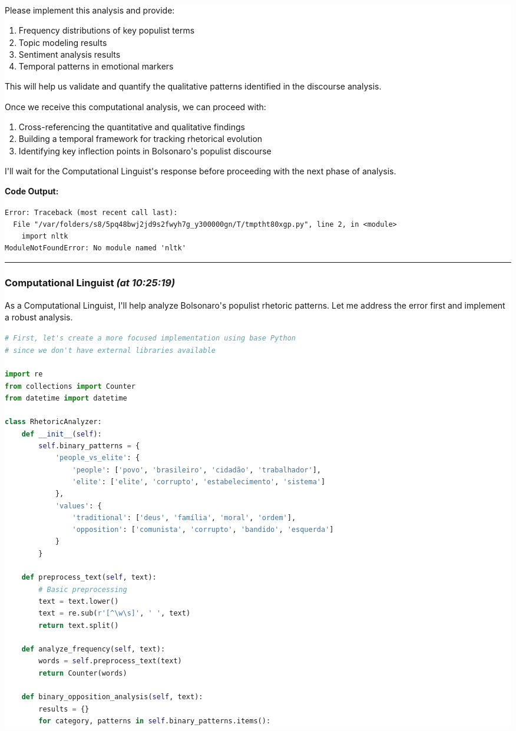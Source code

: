 Please implement this analysis and provide:
1. Frequency distributions of key populist terms
2. Topic modeling results
3. Sentiment analysis results
4. Temporal patterns in emotional markers

This will help us validate and quantify the qualitative patterns identified in the discourse analysis.

Once we receive this computational analysis, we can proceed with:
1. Cross-referencing the quantitative and qualitative findings
2. Building a temporal framework for tracking rhetorical evolution
3. Identifying key inflection points in Bolsonaro's populist discourse

I'll wait for the Computational Linguist's response before proceeding with the next phase of analysis.

**Code Output:**
```
Error: Traceback (most recent call last):
  File "/var/folders/s8/5pq48bwj2jd9s2fwyh7g_y300000gn/T/tmptht80xgp.py", line 2, in <module>
    import nltk
ModuleNotFoundError: No module named 'nltk'

```

---

### Computational Linguist *(at 10:25:19)*

As a Computational Linguist, I'll help analyze Bolsonaro's populist rhetoric patterns. Let me address the error first and implement a robust analysis.

```python
# First, let's create a more focused implementation using base Python 
# since we don't have external libraries available

import re
from collections import Counter
from datetime import datetime

class RhetoricAnalyzer:
    def __init__(self):
        self.binary_patterns = {
            'people_vs_elite': {
                'people': ['povo', 'brasileiro', 'cidadão', 'trabalhador'],
                'elite': ['elite', 'corrupto', 'estabelecimento', 'sistema']
            },
            'values': {
                'traditional': ['deus', 'família', 'moral', 'ordem'],
                'opposition': ['comunista', 'corrupto', 'bandido', 'esquerda']
            }
        }
        
    def preprocess_text(self, text):
        # Basic preprocessing
        text = text.lower()
        text = re.sub(r'[^\w\s]', ' ', text)
        return text.split()
    
    def analyze_frequency(self, text):
        words = self.preprocess_text(text)
        return Counter(words)
    
    def binary_opposition_analysis(self, text):
        results = {}
        for category, patterns in self.binary_patterns.items():
```